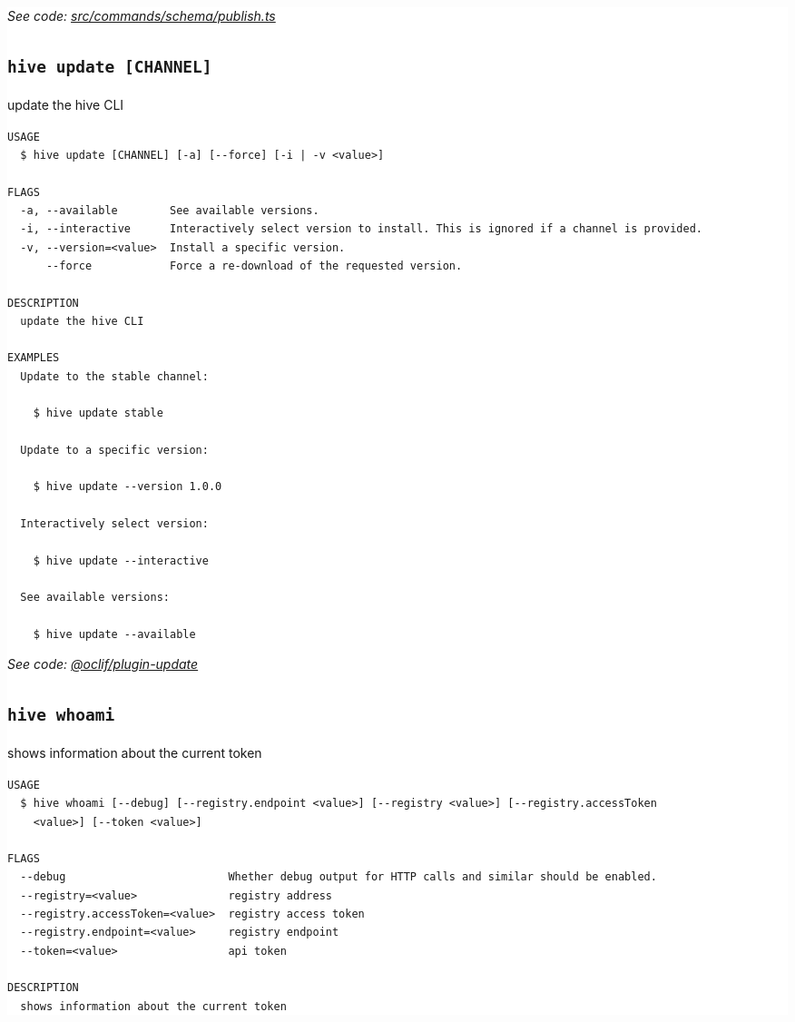 _See code:
[src/commands/schema/publish.ts](https://github.com/graphql-hive/platform/blob/v0.52.0/src/commands/schema/publish.ts)_

## `hive update [CHANNEL]`

update the hive CLI

```
USAGE
  $ hive update [CHANNEL] [-a] [--force] [-i | -v <value>]

FLAGS
  -a, --available        See available versions.
  -i, --interactive      Interactively select version to install. This is ignored if a channel is provided.
  -v, --version=<value>  Install a specific version.
      --force            Force a re-download of the requested version.

DESCRIPTION
  update the hive CLI

EXAMPLES
  Update to the stable channel:

    $ hive update stable

  Update to a specific version:

    $ hive update --version 1.0.0

  Interactively select version:

    $ hive update --interactive

  See available versions:

    $ hive update --available
```

_See code:
[@oclif/plugin-update](https://github.com/oclif/plugin-update/blob/v4.2.13/src/commands/update.ts)_

## `hive whoami`

shows information about the current token

```
USAGE
  $ hive whoami [--debug] [--registry.endpoint <value>] [--registry <value>] [--registry.accessToken
    <value>] [--token <value>]

FLAGS
  --debug                         Whether debug output for HTTP calls and similar should be enabled.
  --registry=<value>              registry address
  --registry.accessToken=<value>  registry access token
  --registry.endpoint=<value>     registry endpoint
  --token=<value>                 api token

DESCRIPTION
  shows information about the current token
```
